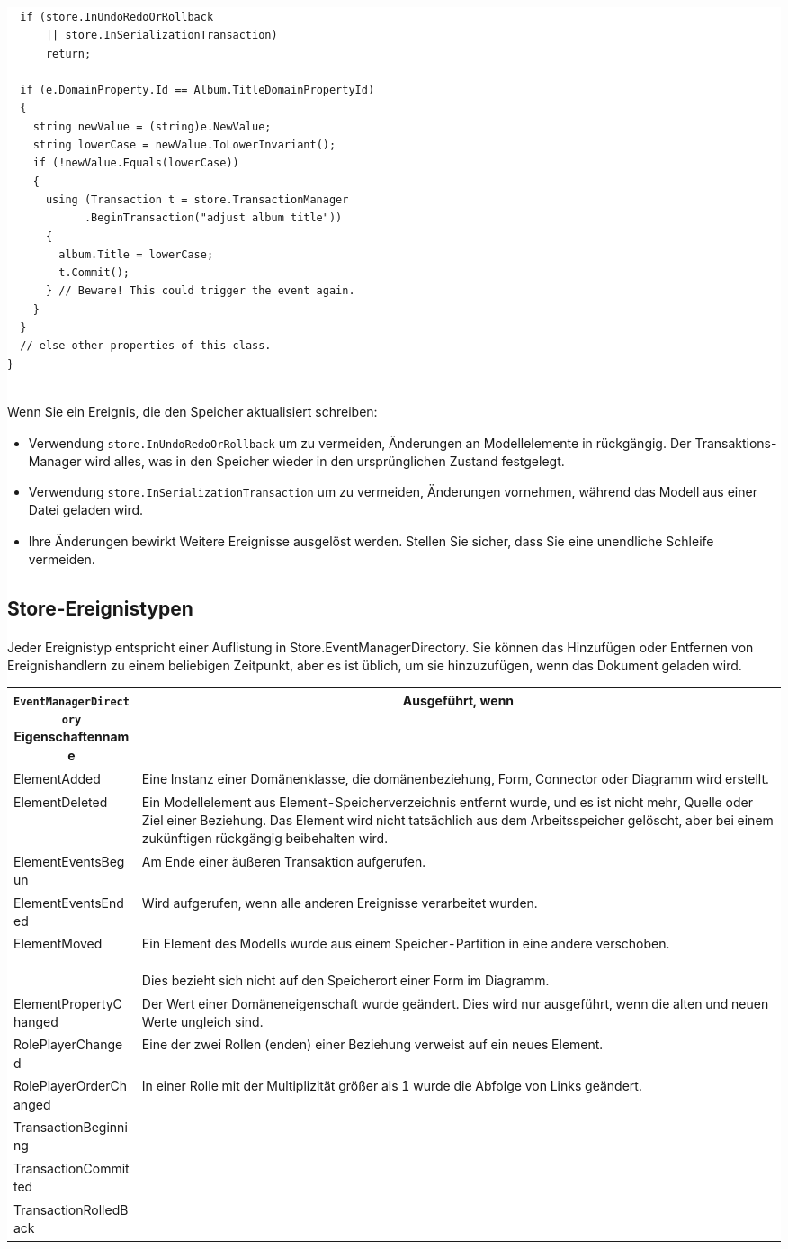 ```  
  if (store.InUndoRedoOrRollback   
      || store.InSerializationTransaction)  
      return;  
  
  if (e.DomainProperty.Id == Album.TitleDomainPropertyId)  
  {  
    string newValue = (string)e.NewValue;  
    string lowerCase = newValue.ToLowerInvariant();  
    if (!newValue.Equals(lowerCase))  
    {  
      using (Transaction t = store.TransactionManager  
            .BeginTransaction("adjust album title"))  
      {  
        album.Title = lowerCase;  
        t.Commit();  
      } // Beware! This could trigger the event again.  
    }  
  }  
  // else other properties of this class.  
}  
  
```  
  
 Wenn Sie ein Ereignis, die den Speicher aktualisiert schreiben:  
  
- Verwendung `store.InUndoRedoOrRollback` um zu vermeiden, Änderungen an Modellelemente in rückgängig. Der Transaktions-Manager wird alles, was in den Speicher wieder in den ursprünglichen Zustand festgelegt.  
  
- Verwendung `store.InSerializationTransaction` um zu vermeiden, Änderungen vornehmen, während das Modell aus einer Datei geladen wird.  
  
- Ihre Änderungen bewirkt Weitere Ereignisse ausgelöst werden. Stellen Sie sicher, dass Sie eine unendliche Schleife vermeiden.  
  
## <a name="store-event-types"></a>Store-Ereignistypen  
 Jeder Ereignistyp entspricht einer Auflistung in Store.EventManagerDirectory. Sie können das Hinzufügen oder Entfernen von Ereignishandlern zu einem beliebigen Zeitpunkt, aber es ist üblich, um sie hinzuzufügen, wenn das Dokument geladen wird.  
  
|`EventManagerDirectory` Eigenschaftenname|Ausgeführt, wenn|  
|-------------------------------------------|-------------------|  
|ElementAdded|Eine Instanz einer Domänenklasse, die domänenbeziehung, Form, Connector oder Diagramm wird erstellt.|  
|ElementDeleted|Ein Modellelement aus Element-Speicherverzeichnis entfernt wurde, und es ist nicht mehr, Quelle oder Ziel einer Beziehung. Das Element wird nicht tatsächlich aus dem Arbeitsspeicher gelöscht, aber bei einem zukünftigen rückgängig beibehalten wird.|  
|ElementEventsBegun|Am Ende einer äußeren Transaktion aufgerufen.|  
|ElementEventsEnded|Wird aufgerufen, wenn alle anderen Ereignisse verarbeitet wurden.|  
|ElementMoved|Ein Element des Modells wurde aus einem Speicher-Partition in eine andere verschoben.<br /><br /> Dies bezieht sich nicht auf den Speicherort einer Form im Diagramm.|  
|ElementPropertyChanged|Der Wert einer Domäneneigenschaft wurde geändert. Dies wird nur ausgeführt, wenn die alten und neuen Werte ungleich sind.|  
|RolePlayerChanged|Eine der zwei Rollen (enden) einer Beziehung verweist auf ein neues Element.|  
|RolePlayerOrderChanged|In einer Rolle mit der Multiplizität größer als 1 wurde die Abfolge von Links geändert.|  
|TransactionBeginning||  
|TransactionCommitted||  
|TransactionRolledBack||  
  